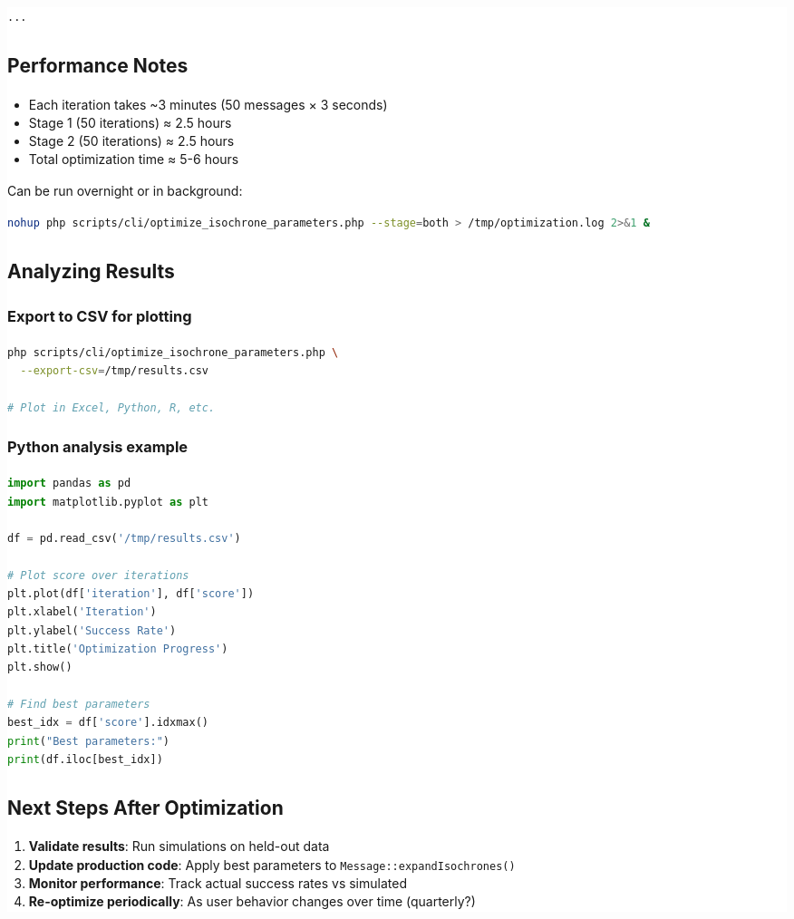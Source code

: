 ```
...
```

## Performance Notes

- Each iteration takes ~3 minutes (50 messages × 3 seconds)
- Stage 1 (50 iterations) ≈ 2.5 hours
- Stage 2 (50 iterations) ≈ 2.5 hours
- Total optimization time ≈ 5-6 hours

Can be run overnight or in background:

```bash
nohup php scripts/cli/optimize_isochrone_parameters.php --stage=both > /tmp/optimization.log 2>&1 &
```

## Analyzing Results

### Export to CSV for plotting

```bash
php scripts/cli/optimize_isochrone_parameters.php \
  --export-csv=/tmp/results.csv

# Plot in Excel, Python, R, etc.
```

### Python analysis example

```python
import pandas as pd
import matplotlib.pyplot as plt

df = pd.read_csv('/tmp/results.csv')

# Plot score over iterations
plt.plot(df['iteration'], df['score'])
plt.xlabel('Iteration')
plt.ylabel('Success Rate')
plt.title('Optimization Progress')
plt.show()

# Find best parameters
best_idx = df['score'].idxmax()
print("Best parameters:")
print(df.iloc[best_idx])
```

## Next Steps After Optimization

1. **Validate results**: Run simulations on held-out data
2. **Update production code**: Apply best parameters to `Message::expandIsochrones()`
3. **Monitor performance**: Track actual success rates vs simulated
4. **Re-optimize periodically**: As user behavior changes over time (quarterly?)
